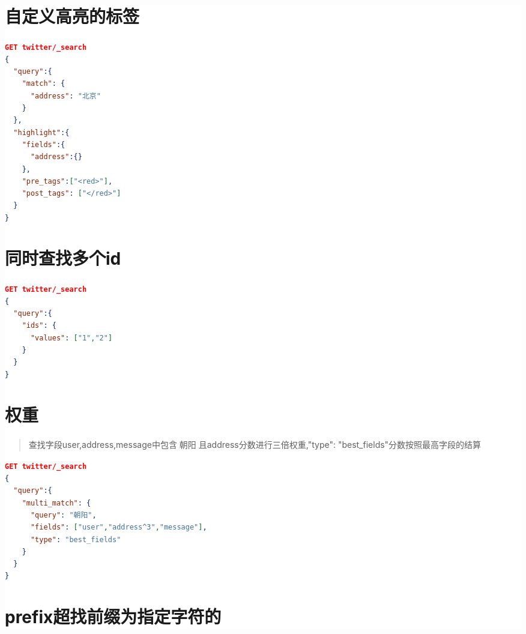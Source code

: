 # 自定义高亮的标签

```json
GET twitter/_search
{
  "query":{
    "match": {
      "address": "北京"
    }
  },
  "highlight":{
    "fields":{
      "address":{}
    },
    "pre_tags":["<red>"],
    "post_tags": ["</red>"]
  }
}
```

# 同时查找多个id

```json
GET twitter/_search
{
  "query":{
    "ids": {
      "values": ["1","2"]
    }
  }
}
```

# 权重

> 查找字段user,address,message中包含 朝阳 且address分数进行三倍权重,"type": "best_fields"分数按照最高字段的结算

```json
GET twitter/_search
{
  "query":{
    "multi_match": {
      "query": "朝阳",
      "fields": ["user","address^3","message"],
      "type": "best_fields"
    }
  }
}
```

# prefix超找前缀为指定字符的
